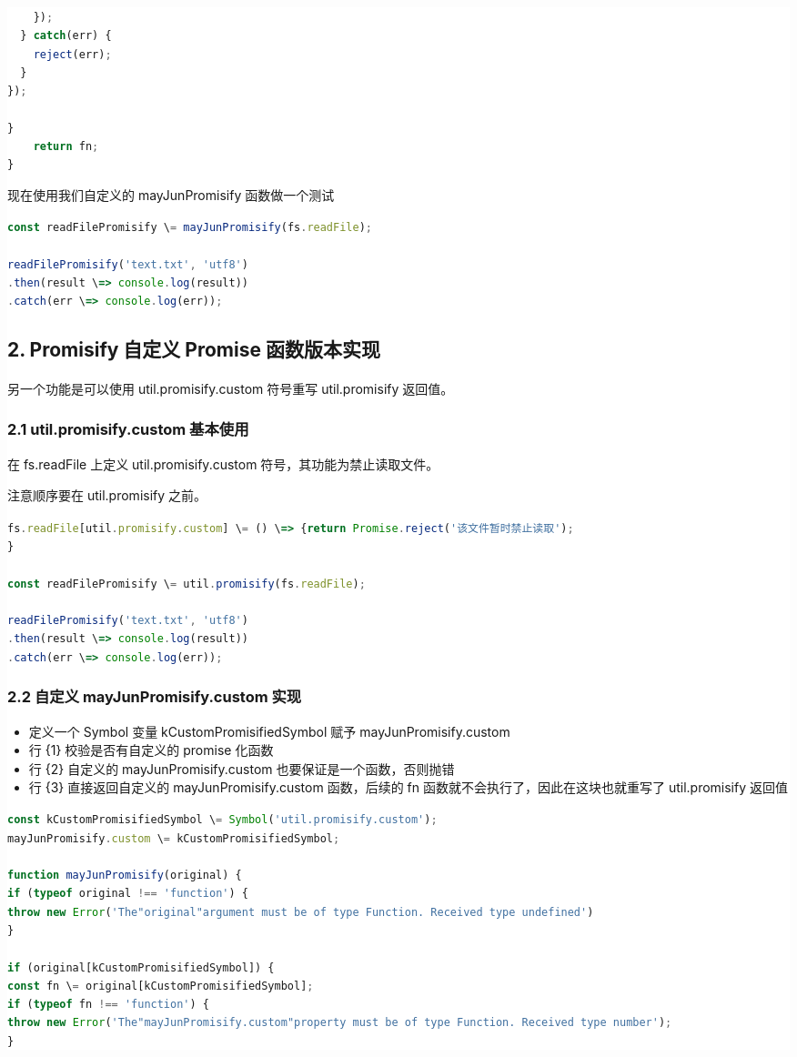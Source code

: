 ```js
    });
  } catch(err) {
    reject(err);
  }
});

}
	return fn;
}
```

现在使用我们自定义的 mayJunPromisify 函数做一个测试

```javascript
const readFilePromisify \= mayJunPromisify(fs.readFile);

readFilePromisify('text.txt', 'utf8')
.then(result \=> console.log(result))
.catch(err \=> console.log(err));
```



## **2. Promisify 自定义 Promise 函数版本实现**

另一个功能是可以使用 util.promisify.custom 符号重写 util.promisify 返回值。

### **2.1 util.promisify.custom 基本使用**

在 fs.readFile 上定义 util.promisify.custom 符号，其功能为禁止读取文件。

注意顺序要在 util.promisify 之前。

```javascript
fs.readFile[util.promisify.custom] \= () \=> {return Promise.reject('该文件暂时禁止读取');
}

const readFilePromisify \= util.promisify(fs.readFile);

readFilePromisify('text.txt', 'utf8')
.then(result \=> console.log(result))
.catch(err \=> console.log(err));
```



### **2.2 自定义 mayJunPromisify.custom 实现**

- 定义一个 Symbol 变量 kCustomPromisifiedSymbol 赋予 mayJunPromisify.custom
- 行 {1} 校验是否有自定义的 promise 化函数
- 行 {2} 自定义的 mayJunPromisify.custom 也要保证是一个函数，否则抛错
- 行 {3} 直接返回自定义的 mayJunPromisify.custom 函数，后续的 fn 函数就不会执行了，因此在这块也就重写了 util.promisify 返回值

```javascript
const kCustomPromisifiedSymbol \= Symbol('util.promisify.custom');
mayJunPromisify.custom \= kCustomPromisifiedSymbol;

function mayJunPromisify(original) {
if (typeof original !== 'function') {
throw new Error('The"original"argument must be of type Function. Received type undefined')
}

if (original[kCustomPromisifiedSymbol]) {
const fn \= original[kCustomPromisifiedSymbol];
if (typeof fn !== 'function') {
throw new Error('The"mayJunPromisify.custom"property must be of type Function. Received type number');
}
```